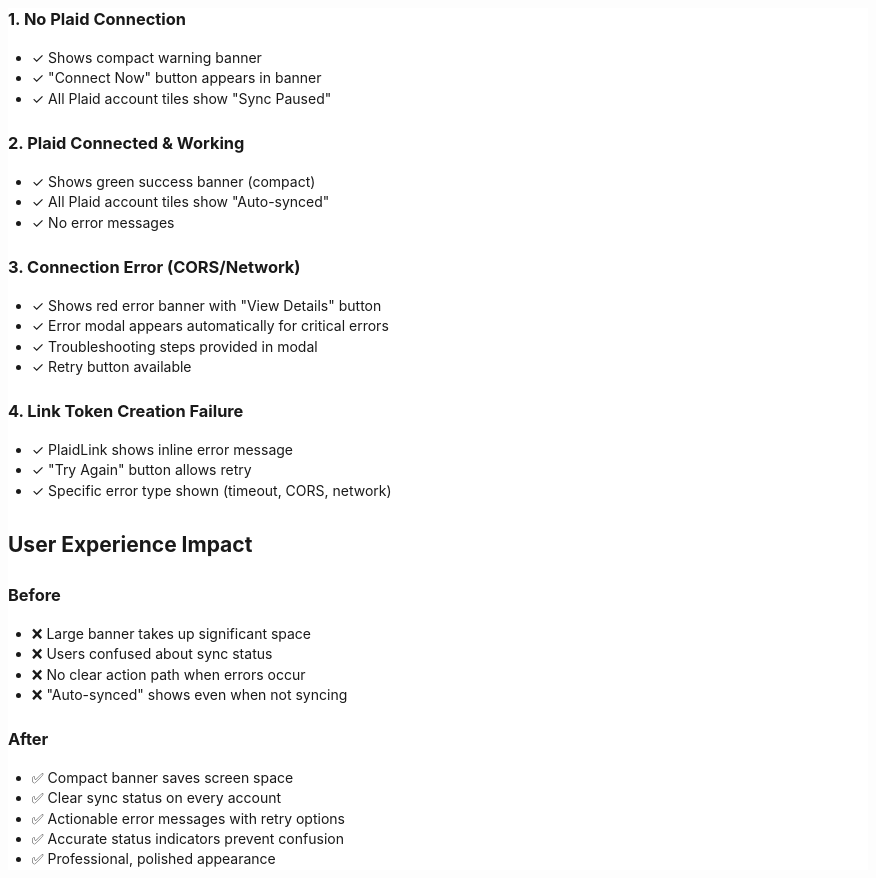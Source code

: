 ### 1. No Plaid Connection
- ✓ Shows compact warning banner
- ✓ "Connect Now" button appears in banner
- ✓ All Plaid account tiles show "Sync Paused"

### 2. Plaid Connected & Working
- ✓ Shows green success banner (compact)
- ✓ All Plaid account tiles show "Auto-synced"
- ✓ No error messages

### 3. Connection Error (CORS/Network)
- ✓ Shows red error banner with "View Details" button
- ✓ Error modal appears automatically for critical errors
- ✓ Troubleshooting steps provided in modal
- ✓ Retry button available

### 4. Link Token Creation Failure
- ✓ PlaidLink shows inline error message
- ✓ "Try Again" button allows retry
- ✓ Specific error type shown (timeout, CORS, network)

## User Experience Impact

### Before
- ❌ Large banner takes up significant space
- ❌ Users confused about sync status
- ❌ No clear action path when errors occur
- ❌ "Auto-synced" shows even when not syncing

### After
- ✅ Compact banner saves screen space
- ✅ Clear sync status on every account
- ✅ Actionable error messages with retry options
- ✅ Accurate status indicators prevent confusion
- ✅ Professional, polished appearance
